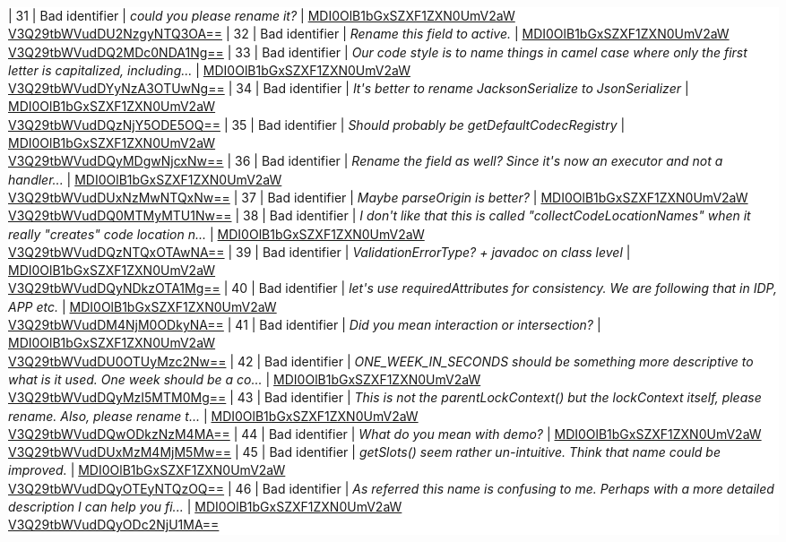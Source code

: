 | 31 | Bad identifier | *could you please rename it?* | [MDI0OlB1bGxSZXF1ZXN0UmV2aW<br/>V3Q29tbWVudDU2NzgyNTQ3OA==](https://delanohelio.github.io/code_reviews/inlineReviewPageV2.html?json=https://delanohelio.github.io/code_reviews/talend_tbd-studio-se/pr_1690.json&inline=MDI0OlB1bGxSZXF1ZXN0UmV2aWV3Q29tbWVudDU2NzgyNTQ3OA==)
| 32 | Bad identifier | *Rename this field to active.* | [MDI0OlB1bGxSZXF1ZXN0UmV2aW<br/>V3Q29tbWVudDQ2MDc0NDA1Ng==](https://delanohelio.github.io/code_reviews/inlineReviewPageV2.html?json=https://delanohelio.github.io/code_reviews/b2ihealthcare_snow-owl/pr_610.json&inline=MDI0OlB1bGxSZXF1ZXN0UmV2aWV3Q29tbWVudDQ2MDc0NDA1Ng==)
| 33 | Bad identifier | *Our code style is to name things in camel case where only the first letter is capitalized, including...* | [MDI0OlB1bGxSZXF1ZXN0UmV2aW<br/>V3Q29tbWVudDYyNzA3OTUwNg==](https://delanohelio.github.io/code_reviews/inlineReviewPageV2.html?json=https://delanohelio.github.io/code_reviews/trinodb_trino/pr_6210.json&inline=MDI0OlB1bGxSZXF1ZXN0UmV2aWV3Q29tbWVudDYyNzA3OTUwNg==)
| 34 | Bad identifier | *It's better to rename JacksonSerialize to JsonSerializer* | [MDI0OlB1bGxSZXF1ZXN0UmV2aW<br/>V3Q29tbWVudDQzNjY5ODE5OQ==](https://delanohelio.github.io/code_reviews/inlineReviewPageV2.html?json=https://delanohelio.github.io/code_reviews/apache_dolphinscheduler/pr_2872.json&inline=MDI0OlB1bGxSZXF1ZXN0UmV2aWV3Q29tbWVudDQzNjY5ODE5OQ==)
| 35 | Bad identifier | *Should probably be getDefaultCodecRegistry* | [MDI0OlB1bGxSZXF1ZXN0UmV2aW<br/>V3Q29tbWVudDQyMDgwNjcxNw==](https://delanohelio.github.io/code_reviews/inlineReviewPageV2.html?json=https://delanohelio.github.io/code_reviews/realm_realm-java/pr_6837.json&inline=MDI0OlB1bGxSZXF1ZXN0UmV2aWV3Q29tbWVudDQyMDgwNjcxNw==)
| 36 | Bad identifier | *Rename the field as well?  Since it's now an executor and not a handler...* | [MDI0OlB1bGxSZXF1ZXN0UmV2aW<br/>V3Q29tbWVudDUxNzMwNTQxNw==](https://delanohelio.github.io/code_reviews/inlineReviewPageV2.html?json=https://delanohelio.github.io/code_reviews/apicurio_apicurio-registry/pr_985.json&inline=MDI0OlB1bGxSZXF1ZXN0UmV2aWV3Q29tbWVudDUxNzMwNTQxNw==)
| 37 | Bad identifier | *Maybe parseOrigin is better?* | [MDI0OlB1bGxSZXF1ZXN0UmV2aW<br/>V3Q29tbWVudDQ0MTMyMTU1Nw==](https://delanohelio.github.io/code_reviews/inlineReviewPageV2.html?json=https://delanohelio.github.io/code_reviews/alibaba_sentinel/pr_1555.json&inline=MDI0OlB1bGxSZXF1ZXN0UmV2aWV3Q29tbWVudDQ0MTMyMTU1Nw==)
| 38 | Bad identifier | *I don't like that this is called "collectCodeLocationNames" when it really "creates" code location n...* | [MDI0OlB1bGxSZXF1ZXN0UmV2aW<br/>V3Q29tbWVudDQzNTQxOTAwNA==](https://delanohelio.github.io/code_reviews/inlineReviewPageV2.html?json=https://delanohelio.github.io/code_reviews/blackducksoftware_synopsys-detect/pr_183.json&inline=MDI0OlB1bGxSZXF1ZXN0UmV2aWV3Q29tbWVudDQzNTQxOTAwNA==)
| 39 | Bad identifier | *ValidationErrorType? + javadoc on class level* | [MDI0OlB1bGxSZXF1ZXN0UmV2aW<br/>V3Q29tbWVudDQyNDkzOTA1Mg==](https://delanohelio.github.io/code_reviews/inlineReviewPageV2.html?json=https://delanohelio.github.io/code_reviews/project-ncl_pnc/pr_3036.json&inline=MDI0OlB1bGxSZXF1ZXN0UmV2aWV3Q29tbWVudDQyNDkzOTA1Mg==)
| 40 | Bad identifier | *let's use requiredAttributes for consistency. We are following that in IDP, APP etc.* | [MDI0OlB1bGxSZXF1ZXN0UmV2aW<br/>V3Q29tbWVudDM4NjM0ODkyNA==](https://delanohelio.github.io/code_reviews/inlineReviewPageV2.html?json=https://delanohelio.github.io/code_reviews/wso2_identity-api-server/pr_111.json&inline=MDI0OlB1bGxSZXF1ZXN0UmV2aWV3Q29tbWVudDM4NjM0ODkyNA==)
| 41 | Bad identifier | *Did you mean interaction or intersection?* | [MDI0OlB1bGxSZXF1ZXN0UmV2aW<br/>V3Q29tbWVudDU0OTUyMzc2Nw==](https://delanohelio.github.io/code_reviews/inlineReviewPageV2.html?json=https://delanohelio.github.io/code_reviews/apache_iceberg/pr_1820.json&inline=MDI0OlB1bGxSZXF1ZXN0UmV2aWV3Q29tbWVudDU0OTUyMzc2Nw==)
| 42 | Bad identifier | *ONE_WEEK_IN_SECONDS should be something more descriptive to what is it used. One week should be a co...* | [MDI0OlB1bGxSZXF1ZXN0UmV2aW<br/>V3Q29tbWVudDQyMzI5MTM0Mg==](https://delanohelio.github.io/code_reviews/inlineReviewPageV2.html?json=https://delanohelio.github.io/code_reviews/onesignal_onesignal-android-sdk/pr_1007.json&inline=MDI0OlB1bGxSZXF1ZXN0UmV2aWV3Q29tbWVudDQyMzI5MTM0Mg==)
| 43 | Bad identifier | *This is not the parentLockContext() but the lockContext itself, please rename. Also, please rename t...* | [MDI0OlB1bGxSZXF1ZXN0UmV2aW<br/>V3Q29tbWVudDQwODkzNzM4MA==](https://delanohelio.github.io/code_reviews/inlineReviewPageV2.html?json=https://delanohelio.github.io/code_reviews/b2ihealthcare_snow-owl/pr_527.json&inline=MDI0OlB1bGxSZXF1ZXN0UmV2aWV3Q29tbWVudDQwODkzNzM4MA==)
| 44 | Bad identifier | *What do you mean with demo?* | [MDI0OlB1bGxSZXF1ZXN0UmV2aW<br/>V3Q29tbWVudDUxMzM4MjM5Mw==](https://delanohelio.github.io/code_reviews/inlineReviewPageV2.html?json=https://delanohelio.github.io/code_reviews/kiegroup_kogito-runtimes/pr_839.json&inline=MDI0OlB1bGxSZXF1ZXN0UmV2aWV3Q29tbWVudDUxMzM4MjM5Mw==)
| 45 | Bad identifier | *getSlots() seem rather un-intuitive. Think that name could be improved.* | [MDI0OlB1bGxSZXF1ZXN0UmV2aW<br/>V3Q29tbWVudDQyOTEyNTQzOQ==](https://delanohelio.github.io/code_reviews/inlineReviewPageV2.html?json=https://delanohelio.github.io/code_reviews/slimefun_slimefun4/pr_1925.json&inline=MDI0OlB1bGxSZXF1ZXN0UmV2aWV3Q29tbWVudDQyOTEyNTQzOQ==)
| 46 | Bad identifier | *As referred this name is confusing to me. Perhaps with a more detailed description I can help you fi...* | [MDI0OlB1bGxSZXF1ZXN0UmV2aW<br/>V3Q29tbWVudDQyODc2NjU1MA==](https://delanohelio.github.io/code_reviews/inlineReviewPageV2.html?json=https://delanohelio.github.io/code_reviews/dspace_dspace/pr_2756.json&inline=MDI0OlB1bGxSZXF1ZXN0UmV2aWV3Q29tbWVudDQyODc2NjU1MA==)